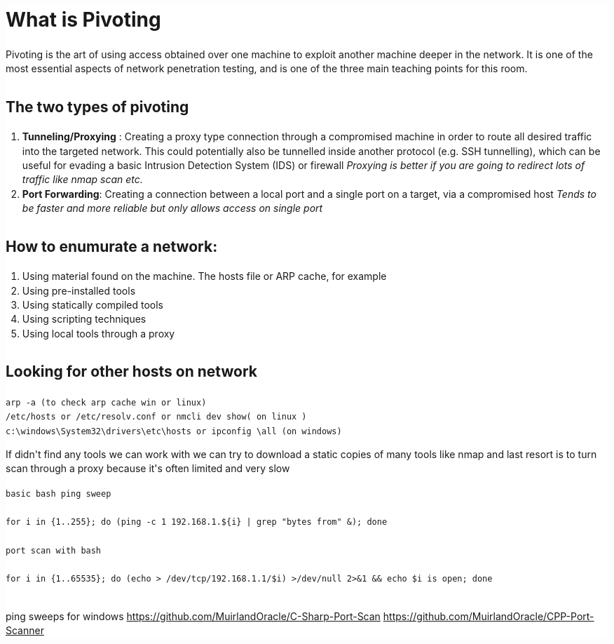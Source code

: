 # What is Pivoting
Pivoting is the art of using access obtained over one machine to exploit another machine deeper in the network. It is one of the most essential aspects of network penetration testing, and is one of the three main teaching points for this room.



## The two types of pivoting
1. **Tunneling/Proxying** :  Creating a proxy type connection through a compromised machine in order to route all desired traffic into the targeted network. This could potentially also be tunnelled inside another protocol (e.g. SSH tunnelling), which can be useful for evading a basic Intrusion Detection System (IDS) or firewall
	*Proxying is better if you are going to redirect lots of traffic like nmap scan etc.*
2. **Port Forwarding**: Creating a connection between a local port and a single port on a target, via a compromised host
	*Tends to be faster and more reliable but only allows access on single port*


## How to enumurate a network:

1. Using material found on the machine. The hosts file or ARP cache, for example
2. Using pre-installed tools
3. Using statically compiled tools
4. Using scripting techniques
5. Using local tools through a proxy

## Looking for other hosts on network
```
arp -a (to check arp cache win or linux)
/etc/hosts or /etc/resolv.conf or nmcli dev show( on linux )
c:\windows\System32\drivers\etc\hosts or ipconfig \all (on windows)

```
If didn't find any tools we can work with we can try to download a static copies of many tools like nmap 
and last resort is to turn scan through a proxy because it's often limited and very slow

```
basic bash ping sweep

for i in {1..255}; do (ping -c 1 192.168.1.${i} | grep "bytes from" &); done

port scan with bash

for i in {1..65535}; do (echo > /dev/tcp/192.168.1.1/$i) >/dev/null 2>&1 && echo $i is open; done


```
ping sweeps for windows 
https://github.com/MuirlandOracle/C-Sharp-Port-Scan
https://github.com/MuirlandOracle/CPP-Port-Scanner
